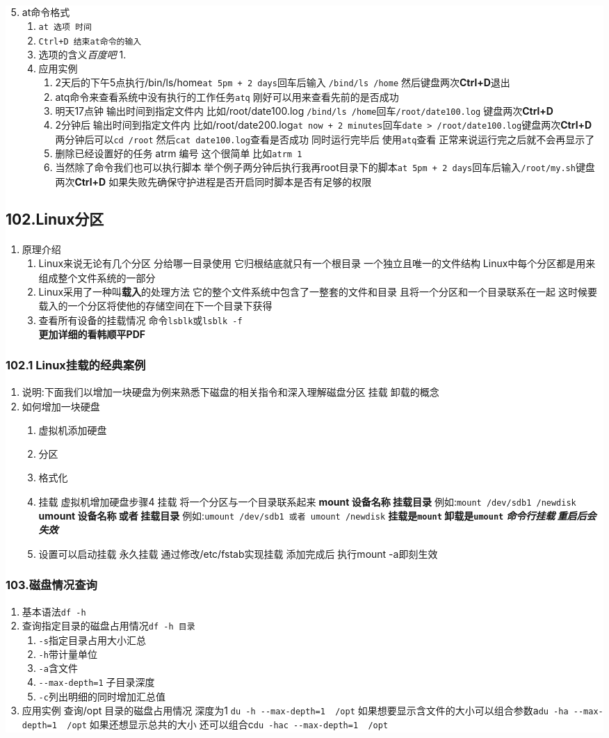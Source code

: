 5. at命令格式
    1. `at 选项 时间`
    2. `Ctrl+D 结束at命令的输入`
    3. 选项的含义*百度吧*
        1. 
    4. 应用实例
        1. 2天后的下午5点执行/bin/ls/home`at 5pm + 2 days`回车后输入 `/bind/ls /home` 然后键盘两次**Ctrl+D**退出
        2. atq命令来查看系统中没有执行的工作任务`atq` 刚好可以用来查看先前的是否成功
        3. 明天17点钟 输出时间到指定文件内 比如/root/date100.log `/bind/ls /home`回车`/root/date100.log` 键盘两次**Ctrl+D**  
        4. 2分钟后 输出时间到指定文件内 比如/root/date200.log`at now + 2 minutes`回车`date > /root/date100.log`键盘两次**Ctrl+D**
            两分钟后可以`cd /root` 然后`cat date100.log`查看是否成功 同时运行完毕后 使用`atq`查看 正常来说运行完之后就不会再显示了
        5. 删除已经设置好的任务 atrm 编号 这个很简单 比如`atrm 1`
        6. 当然除了命令我们也可以执行脚本 举个例子两分钟后执行我再root目录下的脚本`at 5pm + 2 days`回车后输入`/root/my.sh`键盘两次**Ctrl+D**    如果失败先确保守护进程是否开启同时脚本是否有足够的权限
## 102.Linux分区
1. 原理介绍
    1. Linux来说无论有几个分区 分给哪一目录使用 它归根结底就只有一个根目录 一个独立且唯一的文件结构 Linux中每个分区都是用来组成整个文件系统的一部分
    2. Linux采用了一种叫**载入**的处理方法 它的整个文件系统中包含了一整套的文件和目录 且将一个分区和一个目录联系在一起 这时候要载入的一个分区将使他的存储空间在下一个目录下获得
    3. 查看所有设备的挂载情况 命令`lsblk`或`lsblk -f`   
    **更加详细的看韩顺平PDF**

### 102.1 Linux挂载的经典案例
1. 说明:下面我们以增加一块硬盘为例来熟悉下磁盘的相关指令和深入理解磁盘分区 挂载 卸载的概念
2. 如何增加一块硬盘
    1. 虚拟机添加硬盘
    2. 分区
    3. 格式化
    4. 挂载 
        虚拟机增加硬盘步骤4
        挂载 将一个分区与一个目录联系起来
        **mount 设备名称 挂载目录**
        例如:`mount /dev/sdb1 /newdisk`
        **umount 设备名称 或者 挂载目录**
        例如:`umount /dev/sdb1 或者 umount /newdisk`
            **挂载是`mount` 卸载是`umount`**
        ***命令行挂载 重启后会失效***

    5. 设置可以启动挂载
        永久挂载 通过修改/etc/fstab实现挂载
        添加完成后 执行mount -a即刻生效

### 103.磁盘情况查询
1. 基本语法`df -h`
2. 查询指定目录的磁盘占用情况`df -h 目录`
    1. `-s`指定目录占用大小汇总
    2. `-h`带计量单位
    3. `-a`含文件
    4. `--max-depth=1` 子目录深度
    5. `-c`列出明细的同时增加汇总值
3. 应用实例 查询/opt 目录的磁盘占用情况 深度为1
    `du -h --max-depth=1  /opt`
    如果想要显示含文件的大小可以组合参数a`du -ha --max-depth=1  /opt`
    如果还想显示总共的大小 还可以组合c`du -hac --max-depth=1  /opt`
